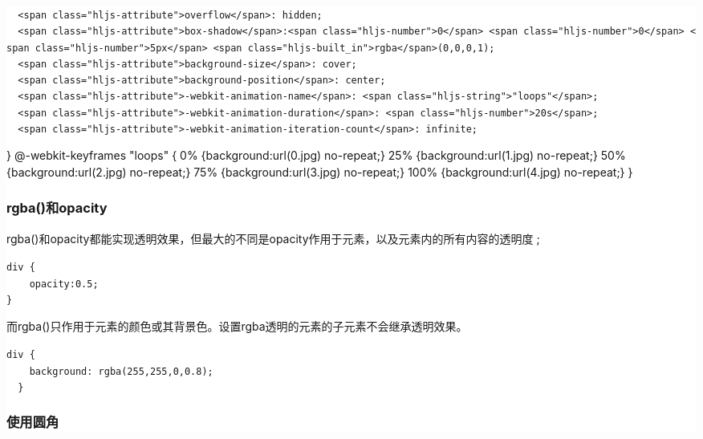       <span class="hljs-attribute">overflow</span>: hidden;
      <span class="hljs-attribute">box-shadow</span>:<span class="hljs-number">0</span> <span class="hljs-number">0</span> <span class="hljs-number">5px</span> <span class="hljs-built_in">rgba</span>(0,0,0,1);
      <span class="hljs-attribute">background-size</span>: cover;
      <span class="hljs-attribute">background-position</span>: center;
      <span class="hljs-attribute">-webkit-animation-name</span>: <span class="hljs-string">"loops"</span>;
      <span class="hljs-attribute">-webkit-animation-duration</span>: <span class="hljs-number">20s</span>;
      <span class="hljs-attribute">-webkit-animation-iteration-count</span>: infinite;
}
@-<span class="hljs-keyword">webkit</span>-<span class="hljs-keyword">keyframes</span> <span class="hljs-string">"loops"</span> {
    0% {<span class="hljs-attribute">background</span>:<span class="hljs-built_in">url</span>(0.jpg) no-repeat;}
    25% {<span class="hljs-attribute">background</span>:<span class="hljs-built_in">url</span>(1.jpg) no-repeat;}
    50% {<span class="hljs-attribute">background</span>:<span class="hljs-built_in">url</span>(2.jpg) no-repeat;}
    75% {<span class="hljs-attribute">background</span>:<span class="hljs-built_in">url</span>(3.jpg) no-repeat;}
    100% {<span class="hljs-attribute">background</span>:<span class="hljs-built_in">url</span>(4.jpg) no-repeat;}
}</code></pre>
<h3 id="articleHeader14">rgba()和opacity</h3>
<p>rgba()和opacity都能实现透明效果，但最大的不同是opacity作用于元素，以及元素内的所有内容的透明度 ;</p>
<div class="widget-codetool" style="display:none;">
      <div class="widget-codetool--inner">
      <span class="selectCode code-tool" data-toggle="tooltip" data-placement="top" title="" data-original-title="全选"></span>
      <span type="button" class="copyCode code-tool" data-toggle="tooltip" data-placement="top" data-clipboard-text="div {
    opacity:0.5;
}
" title="" data-original-title="复制"></span>
      <span type="button" class="saveToNote code-tool" data-toggle="tooltip" data-placement="top" title="" data-original-title="放进笔记"></span>
      </div>
      </div><pre class="hljs css"><code><span class="hljs-selector-tag">div</span> {
    <span class="hljs-attribute">opacity</span>:<span class="hljs-number">0.5</span>;
}
</code></pre>
<p>而rgba()只作用于元素的颜色或其背景色。设置rgba透明的元素的子元素不会继承透明效果。</p>
<div class="widget-codetool" style="display:none;">
      <div class="widget-codetool--inner">
      <span class="selectCode code-tool" data-toggle="tooltip" data-placement="top" title="" data-original-title="全选"></span>
      <span type="button" class="copyCode code-tool" data-toggle="tooltip" data-placement="top" data-clipboard-text="div {
    background: rgba(255,255,0,0.8);
  }
" title="" data-original-title="复制"></span>
      <span type="button" class="saveToNote code-tool" data-toggle="tooltip" data-placement="top" title="" data-original-title="放进笔记"></span>
      </div>
      </div><pre class="hljs css"><code><span class="hljs-selector-tag">div</span> {
    <span class="hljs-attribute">background</span>: <span class="hljs-built_in">rgba</span>(255,255,0,0.8);
  }
</code></pre>
<h3 id="articleHeader15">使用圆角</h3>
<div class="widget-codetool" style="display:none;">
      <div class="widget-codetool--inner">